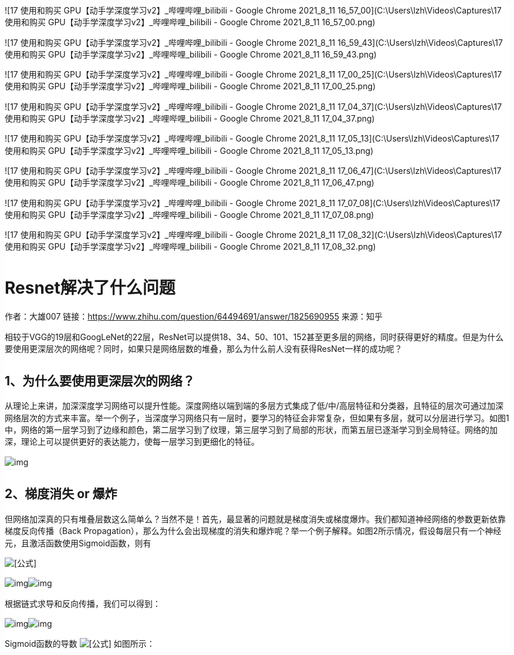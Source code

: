 ![17 使用和购买 GPU【动手学深度学习v2】_哔哩哔哩_bilibili - Google Chrome 2021_8_11 16_57_00](C:\Users\lzh\Videos\Captures\17 使用和购买 GPU【动手学深度学习v2】_哔哩哔哩_bilibili - Google Chrome 2021_8_11 16_57_00.png)

![17 使用和购买 GPU【动手学深度学习v2】_哔哩哔哩_bilibili - Google Chrome 2021_8_11 16_59_43](C:\Users\lzh\Videos\Captures\17 使用和购买 GPU【动手学深度学习v2】_哔哩哔哩_bilibili - Google Chrome 2021_8_11 16_59_43.png)

![17 使用和购买 GPU【动手学深度学习v2】_哔哩哔哩_bilibili - Google Chrome 2021_8_11 17_00_25](C:\Users\lzh\Videos\Captures\17 使用和购买 GPU【动手学深度学习v2】_哔哩哔哩_bilibili - Google Chrome 2021_8_11 17_00_25.png)

![17 使用和购买 GPU【动手学深度学习v2】_哔哩哔哩_bilibili - Google Chrome 2021_8_11 17_04_37](C:\Users\lzh\Videos\Captures\17 使用和购买 GPU【动手学深度学习v2】_哔哩哔哩_bilibili - Google Chrome 2021_8_11 17_04_37.png)

![17 使用和购买 GPU【动手学深度学习v2】_哔哩哔哩_bilibili - Google Chrome 2021_8_11 17_05_13](C:\Users\lzh\Videos\Captures\17 使用和购买 GPU【动手学深度学习v2】_哔哩哔哩_bilibili - Google Chrome 2021_8_11 17_05_13.png)

![17 使用和购买 GPU【动手学深度学习v2】_哔哩哔哩_bilibili - Google Chrome 2021_8_11 17_06_47](C:\Users\lzh\Videos\Captures\17 使用和购买 GPU【动手学深度学习v2】_哔哩哔哩_bilibili - Google Chrome 2021_8_11 17_06_47.png)

![17 使用和购买 GPU【动手学深度学习v2】_哔哩哔哩_bilibili - Google Chrome 2021_8_11 17_07_08](C:\Users\lzh\Videos\Captures\17 使用和购买 GPU【动手学深度学习v2】_哔哩哔哩_bilibili - Google Chrome 2021_8_11 17_07_08.png)

![17 使用和购买 GPU【动手学深度学习v2】_哔哩哔哩_bilibili - Google Chrome 2021_8_11 17_08_32](C:\Users\lzh\Videos\Captures\17 使用和购买 GPU【动手学深度学习v2】_哔哩哔哩_bilibili - Google Chrome 2021_8_11 17_08_32.png)

# Resnet解决了什么问题

作者：大雄007
链接：https://www.zhihu.com/question/64494691/answer/1825690955
来源：知乎

相较于VGG的19层和GoogLeNet的22层，ResNet可以提供18、34、50、101、152甚至更多层的网络，同时获得更好的精度。但是为什么要使用更深层次的网络呢？同时，如果只是网络层数的堆叠，那么为什么前人没有获得ResNet一样的成功呢？

## 1、为什么要使用更深层次的网络？

从理论上来讲，加深深度学习网络可以提升性能。深度网络以端到端的多层方式集成了低/中/高层特征和分类器，且特征的层次可通过加深网络层次的方式来丰富。举一个例子，当深度学习网络只有一层时，要学习的特征会非常复杂，但如果有多层，就可以分层进行学习。如图1中，网络的第一层学习到了边缘和颜色，第二层学习到了纹理，第三层学习到了局部的形状，而第五层已逐渐学习到全局特征。网络的加深，理论上可以提供更好的表达能力，使每一层学习到更细化的特征。

![img](https://pic3.zhimg.com/50/v2-c3d586cd076d95e72de87038b9c6a23e_720w.jpg?source=1940ef5c)



## 2、梯度消失 or 爆炸

但网络加深真的只有堆叠层数这么简单么？当然不是！首先，最显著的问题就是梯度消失或梯度爆炸。我们都知道神经网络的参数更新依靠梯度反向传播（Back Propagation），那么为什么会出现梯度的消失和爆炸呢？举一个例子解释。如图2所示情况，假设每层只有一个神经元，且激活函数使用Sigmoid函数，则有

![[公式]](https://www.zhihu.com/equation?tex=y_i%3D+%CF%83%28z_i+%29%3D+%CF%83%28w_i+x_i%2B+b_i+%29%2C%CF%83%E4%B8%BAsigmoid%E5%87%BD%E6%95%B0) 

![img](https://pic2.zhimg.com/50/v2-ba179df8ac9510ccf45b27e69335da87_720w.jpg?source=1940ef5c)![img](https://pic2.zhimg.com/80/v2-ba179df8ac9510ccf45b27e69335da87_1440w.jpg?source=1940ef5c)



根据链式求导和反向传播，我们可以得到：

![img](https://pic1.zhimg.com/50/v2-aaa4e73f3203d09617181c6379ae161e_720w.jpg?source=1940ef5c)![img](https://pic1.zhimg.com/80/v2-aaa4e73f3203d09617181c6379ae161e_1440w.jpg?source=1940ef5c)

Sigmoid函数的导数 ![[公式]](https://www.zhihu.com/equation?tex=%CF%83%27+%28x%29) 如图所示：
